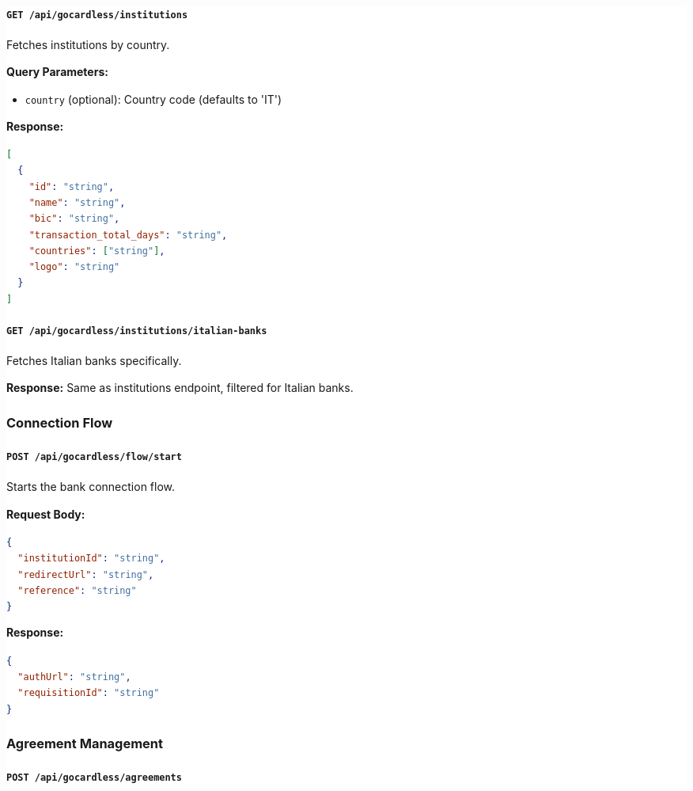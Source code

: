 #### `GET /api/gocardless/institutions`

Fetches institutions by country.

**Query Parameters:**

- `country` (optional): Country code (defaults to 'IT')

**Response:**

```json
[
  {
    "id": "string",
    "name": "string",
    "bic": "string",
    "transaction_total_days": "string",
    "countries": ["string"],
    "logo": "string"
  }
]
```

#### `GET /api/gocardless/institutions/italian-banks`

Fetches Italian banks specifically.

**Response:** Same as institutions endpoint, filtered for Italian banks.

### Connection Flow

#### `POST /api/gocardless/flow/start`

Starts the bank connection flow.

**Request Body:**

```json
{
  "institutionId": "string",
  "redirectUrl": "string",
  "reference": "string"
}
```

**Response:**

```json
{
  "authUrl": "string",
  "requisitionId": "string"
}
```

### Agreement Management

#### `POST /api/gocardless/agreements`
